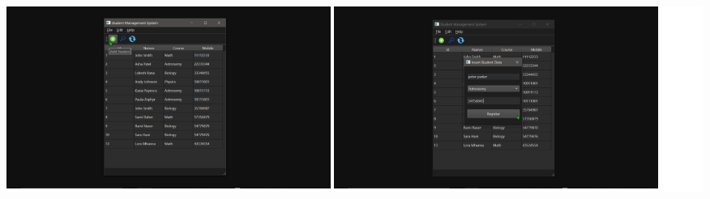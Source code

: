 <a href="Student-Management-System-11.png"><img src="Student-Management-System-11.png" width="400"></a>
<a href="Student-Management-System-12.png"><img src="Student-Management-System-12.png" width="400"></a>